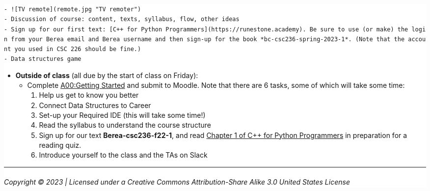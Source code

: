     - ![TV remote](remote.jpg "TV remoter")
    - Discussion of course: content, texts, syllabus, flow, other ideas
    - Sign up for our first text: [C++ for Python Programmers](https://runestone.academy). Be sure to use (or make) the login from your Berea email and Berea username and then sign-up for the book *bc-csc236-spring-2023-1*. (Note that the account you used in CSC 226 should be fine.)
    - Data structures game
  - **Outside of class** (all due by the start of class on Friday):
    - Complete [A00:Getting Started](https://docs.google.com/document/d/12iJBToSMk2A1n2mSdAmwKnFEpFVlnLz73ulsyt0htNM) and submit to Moodle. Note that there are 6 tasks, some of which will take some time:
      1. Help us get to know you better
      2. Connect Data Structures to Career
      3. Set-up your Required IDE (this will take some time!)
      4. Read the syllabus to understand the course structure
      5. Sign up for our text **Berea-csc236-f22-1**, and read [Chapter 1 of C++ for Python Programmers](https://runestone.academy/runestone/assignments/doAssignment?assignment_id=124794) in preparation for a reading quiz.
      6. Introduce yourself to the class and the TAs on Slack

---
###### Copyright © 2023 | Licensed under a Creative Commons Attribution-Share Alike 3.0 United States License

